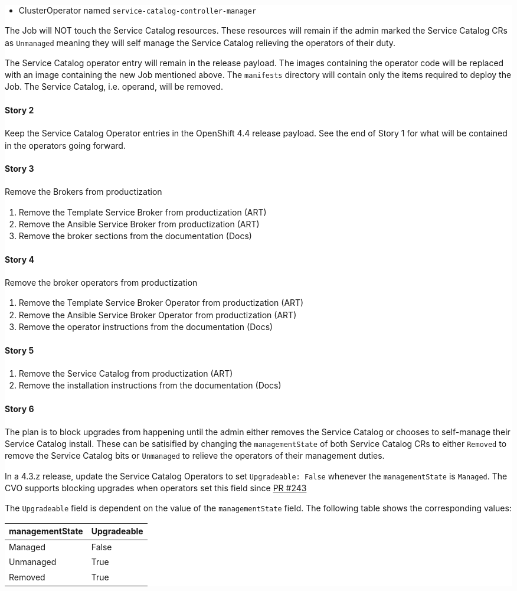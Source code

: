   - ClusterOperator named `service-catalog-controller-manager`

The Job will NOT touch the Service Catalog resources. These resources will
remain if the admin marked the Service Catalog CRs as `Unmanaged` meaning they
will self manage the Service Catalog relieving the operators of their duty.

The Service Catalog operator entry will remain in the release payload. The
images containing the operator code will be replaced with an image containing
the new Job mentioned above. The `manifests` directory will contain only the
items required to deploy the Job. The Service Catalog, i.e. operand, will be
removed.

#### Story 2

Keep the Service Catalog Operator entries in the OpenShift 4.4 release payload.
See the end of Story 1 for what will be contained in the operators going
forward.

#### Story 3

Remove the Brokers from productization

1. Remove the Template Service Broker from productization (ART)
1. Remove the Ansible Service Broker from productization (ART)
1. Remove the broker sections from the documentation (Docs)

#### Story 4

Remove the broker operators from productization

1. Remove the Template Service Broker Operator from productization (ART)
1. Remove the Ansible Service Broker Operator from productization (ART)
1. Remove the operator instructions from the documentation (Docs)

#### Story 5

1. Remove the Service Catalog from productization (ART)
1. Remove the installation instructions from the documentation (Docs)

#### Story 6

The plan is to block upgrades from happening until the admin either removes the
Service Catalog or chooses to self-manage their Service Catalog install. These
can be satisified by changing the `managementState` of both Service Catalog CRs
to either `Removed` to remove the Service Catalog bits or `Unmanaged` to relieve
the operators of their management duties.

In a 4.3.z release, update the Service Catalog Operators to set `Upgradeable: False`
whenever the `managementState` is `Managed`. The CVO supports blocking upgrades when
operators set this field since [PR #243](https://github.com/openshift/cluster-version-operator/pull/243)

The `Upgradeable` field is dependent on the value of the `managementState`
field. The following table shows the corresponding values:

| managementState | Upgradeable |
| --------------- | ----------- |
| Managed         | False       |
| Unmanaged       | True        |
| Removed         | True        |
